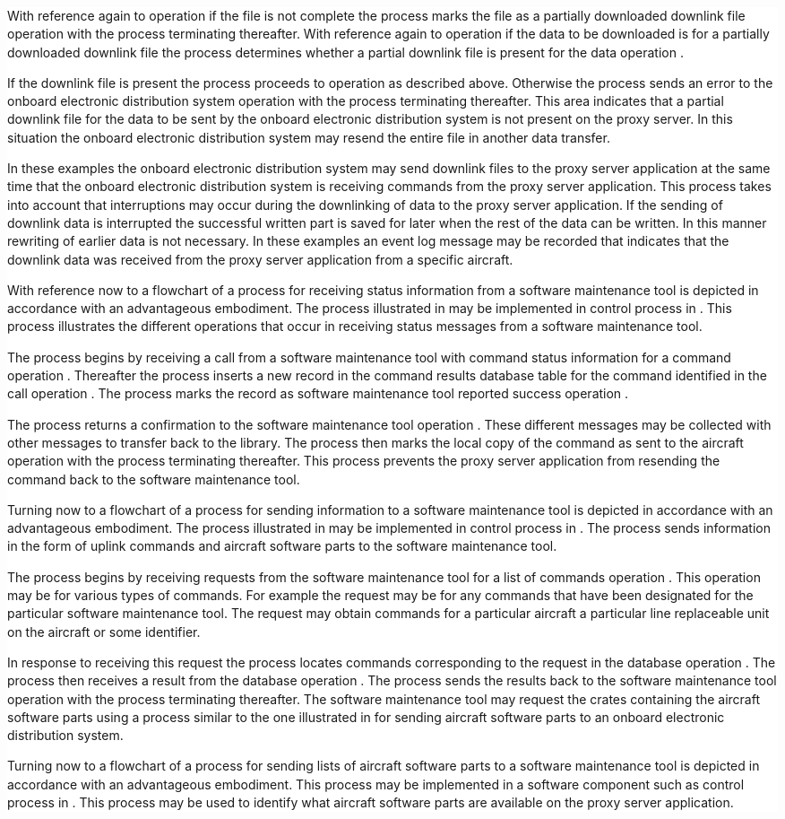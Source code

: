 With reference again to operation if the file is not complete the process marks the file as a partially downloaded downlink file operation with the process terminating thereafter. With reference again to operation if the data to be downloaded is for a partially downloaded downlink file the process determines whether a partial downlink file is present for the data operation .

If the downlink file is present the process proceeds to operation as described above. Otherwise the process sends an error to the onboard electronic distribution system operation with the process terminating thereafter. This area indicates that a partial downlink file for the data to be sent by the onboard electronic distribution system is not present on the proxy server. In this situation the onboard electronic distribution system may resend the entire file in another data transfer.

In these examples the onboard electronic distribution system may send downlink files to the proxy server application at the same time that the onboard electronic distribution system is receiving commands from the proxy server application. This process takes into account that interruptions may occur during the downlinking of data to the proxy server application. If the sending of downlink data is interrupted the successful written part is saved for later when the rest of the data can be written. In this manner rewriting of earlier data is not necessary. In these examples an event log message may be recorded that indicates that the downlink data was received from the proxy server application from a specific aircraft.

With reference now to a flowchart of a process for receiving status information from a software maintenance tool is depicted in accordance with an advantageous embodiment. The process illustrated in may be implemented in control process in . This process illustrates the different operations that occur in receiving status messages from a software maintenance tool.

The process begins by receiving a call from a software maintenance tool with command status information for a command operation . Thereafter the process inserts a new record in the command results database table for the command identified in the call operation . The process marks the record as software maintenance tool reported success operation .

The process returns a confirmation to the software maintenance tool operation . These different messages may be collected with other messages to transfer back to the library. The process then marks the local copy of the command as sent to the aircraft operation with the process terminating thereafter. This process prevents the proxy server application from resending the command back to the software maintenance tool.

Turning now to a flowchart of a process for sending information to a software maintenance tool is depicted in accordance with an advantageous embodiment. The process illustrated in may be implemented in control process in . The process sends information in the form of uplink commands and aircraft software parts to the software maintenance tool.

The process begins by receiving requests from the software maintenance tool for a list of commands operation . This operation may be for various types of commands. For example the request may be for any commands that have been designated for the particular software maintenance tool. The request may obtain commands for a particular aircraft a particular line replaceable unit on the aircraft or some identifier.

In response to receiving this request the process locates commands corresponding to the request in the database operation . The process then receives a result from the database operation . The process sends the results back to the software maintenance tool operation with the process terminating thereafter. The software maintenance tool may request the crates containing the aircraft software parts using a process similar to the one illustrated in for sending aircraft software parts to an onboard electronic distribution system.

Turning now to a flowchart of a process for sending lists of aircraft software parts to a software maintenance tool is depicted in accordance with an advantageous embodiment. This process may be implemented in a software component such as control process in . This process may be used to identify what aircraft software parts are available on the proxy server application.
